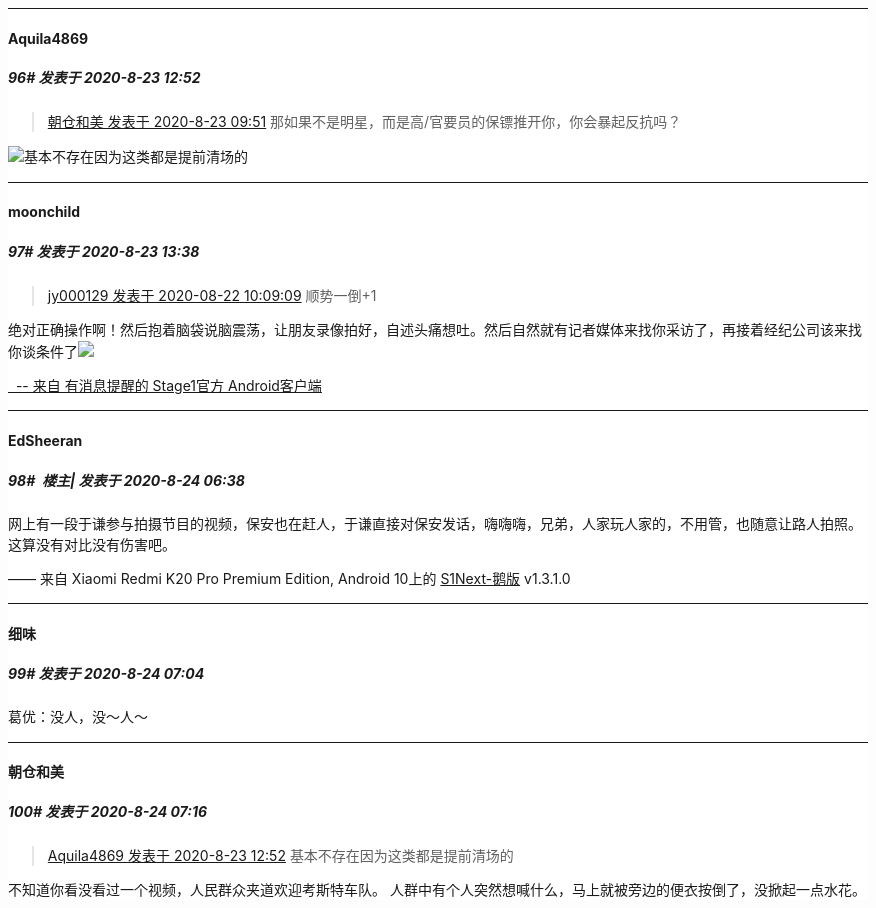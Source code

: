 
-----

####  Aquila4869  
##### 96#       发表于 2020-8-23 12:52


<blockquote><a href="httphttps://bbs.saraba1st.com/2b/forum.php?mod=redirect&amp;goto=findpost&amp;pid=48523195&amp;ptid=1955941" target="_blank">朝仓和美 发表于 2020-8-23 09:51</a>
那如果不是明星，而是高/官要员的保镖推开你，你会暴起反抗吗？</blockquote>
<img src="https://static.saraba1st.com/image/smiley/face2017/001.png" referrerpolicy="no-referrer">基本不存在因为这类都是提前清场的


-----

####  moonchild  
##### 97#       发表于 2020-8-23 13:38


<blockquote><a href="httphttps://bbs.saraba1st.com/2b/forum.php?mod=redirect&amp;goto=findpost&amp;pid=48513481&amp;ptid=1955941" target="_blank">jy000129 发表于 2020-08-22 10:09:09</a>
顺势一倒+1</blockquote>绝对正确操作啊！然后抱着脑袋说脑震荡，让朋友录像拍好，自述头痛想吐。然后自然就有记者媒体来找你采访了，再接着经纪公司该来找你谈条件了<img src="https://static.saraba1st.com/image/smiley/face2017/033.png" referrerpolicy="no-referrer">

[  -- 来自 有消息提醒的 Stage1官方 Android客户端](https://www.coolapk.com/apk/140634)


-----

####  EdSheeran  
##### 98#         楼主| 发表于 2020-8-24 06:38


网上有一段于谦参与拍摄节目的视频，保安也在赶人，于谦直接对保安发话，嗨嗨嗨，兄弟，人家玩人家的，不用管，也随意让路人拍照。这算没有对比没有伤害吧。

—— 来自 Xiaomi Redmi K20 Pro Premium Edition, Android 10上的 [S1Next-鹅版](https://github.com/ykrank/S1-Next/releases) v1.3.1.0


-----

####  细味  
##### 99#       发表于 2020-8-24 07:04


葛优：没人，没～人～


-----

####  朝仓和美  
##### 100#       发表于 2020-8-24 07:16


<blockquote><a href="httphttps://bbs.saraba1st.com/2b/forum.php?mod=redirect&amp;goto=findpost&amp;pid=48524511&amp;ptid=1955941" target="_blank">Aquila4869 发表于 2020-8-23 12:52</a>
基本不存在因为这类都是提前清场的</blockquote>
不知道你看没看过一个视频，人民群众夹道欢迎考斯特车队。
人群中有个人突然想喊什么，马上就被旁边的便衣按倒了，没掀起一点水花。
